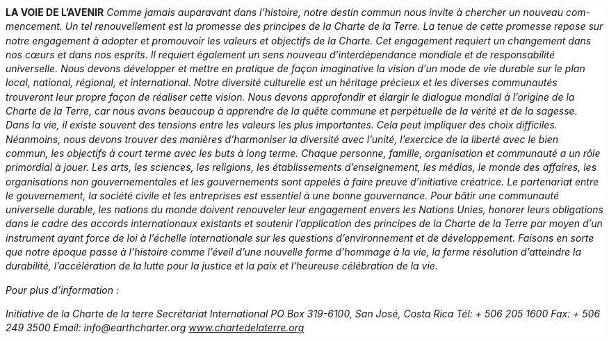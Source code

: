**LA VOIE DE L’AVENIR**
_Comme jamais auparavant dans l’histoire, notre destin commun nous invite à chercher un nouveau com-_
_mencement. Un tel renouvellement est la promesse des principes de la Charte de la Terre. La tenue de cette_
_promesse repose sur notre engagement à adopter et promouvoir les valeurs et objectifs de la Charte._
_Cet engagement requiert un changement dans nos cœurs et dans nos esprits. Il requiert également un sens_
_nouveau d’interdépendance mondiale et de responsabilité universelle. Nous devons développer et mettre_
_en pratique de façon imaginative la vision d’un mode de vie durable sur le plan local, national, régional,_
_et international. Notre diversité culturelle est un héritage précieux et les diverses communautés trouveront_
_leur propre façon de réaliser cette vision. Nous devons approfondir et élargir le dialogue mondial à l’origine_
_de la Charte de la Terre, car nous avons beaucoup à apprendre de la quête commune et perpétuelle de_
_la vérité et de la sagesse._
_Dans la vie, il existe souvent des tensions entre les valeurs les plus importantes. Cela peut impliquer des_
_choix difficiles. Néanmoins, nous devons trouver des manières d’harmoniser la diversité avec l’unité, l’exercice_
_de la liberté avec le bien commun, les objectifs à court terme avec les buts à long terme. Chaque personne,_
_famille, organisation et communauté a un rôle primordial à jouer. Les arts, les sciences, les religions, les_
_établissements d’enseignement, les médias, le monde des affaires, les organisations non gouvernementales_
_et les gouvernements sont appelés à faire preuve d’initiative créatrice. Le partenariat entre le gouvernement,_
_la société civile et les entreprises est essentiel à une bonne gouvernance._
_Pour bâtir une communauté universelle durable, les nations du monde doivent renouveler leur engagement_
_envers les Nations Unies, honorer leurs obligations dans le cadre des accords internationaux existants et_
_soutenir l’application des principes de la Charte de la Terre par moyen d’un instrument ayant force de loi_
_à l’échelle internationale sur les questions d’environnement et de développement._
_Faisons en sorte que notre époque passe à l’histoire comme l’éveil d’une nouvelle forme d’hommage à la_
_vie, la ferme résolution d’atteindre la durabilité, l’accélération de la lutte pour la justice et la paix et l’heureuse_
_célébration de la vie._

_Pour plus d’information :_

_Initiative de la Charte de la terre_
_Secrétariat International_
_PO Box 319-6100, San José, Costa Rica_
_Tél: + 506 205 1600_
_Fax: + 506 249 3500_
_Email: info@earthcharter.org_
_www.chartedelaterre.org_
